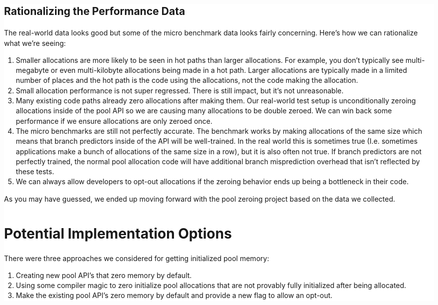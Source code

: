 



## Rationalizing the Performance Data





The real-world data looks good but some of the micro benchmark data looks fairly concerning. Here’s how we can rationalize what we’re seeing:





1. Smaller allocations are more likely to be seen in hot paths than larger allocations. For example, you don’t typically see multi-megabyte or even multi-kilobyte allocations being made in a hot path. Larger allocations are typically made in a limited number of places and the hot path is the code using the allocations, not the code making the allocation.
2. Small allocation performance is not super regressed. There is still impact, but it’s not unreasonable.
3. Many existing code paths already zero allocations after making them. Our real-world test setup is unconditionally zeroing allocations inside of the pool API so we are causing many allocations to be double zeroed. We can win back some performance if we ensure allocations are only zeroed once.
4. The micro benchmarks are still not perfectly accurate. The benchmark works by making allocations of the same size which means that branch predictors inside of the API will be well-trained. In the real world this is sometimes true (I.e. sometimes applications make a bunch of allocations of the same size in a row), but it is also often not true. If branch predictors are not perfectly trained, the normal pool allocation code will have additional branch misprediction overhead that isn’t reflected by these tests.
5. We can always allow developers to opt-out allocations if the zeroing behavior ends up being a bottleneck in their code.





As you may have guessed, we ended up moving forward with the pool zeroing project based on the data we collected.





# Potential Implementation Options





There were three approaches we considered for getting initialized pool memory:





1. Creating new pool API’s that zero memory by default.
2. Using some compiler magic to zero initialize pool allocations that are not provably fully initialized after being allocated.
3. Make the existing pool API’s zero memory by default and provide a new flag to allow an opt-out.


